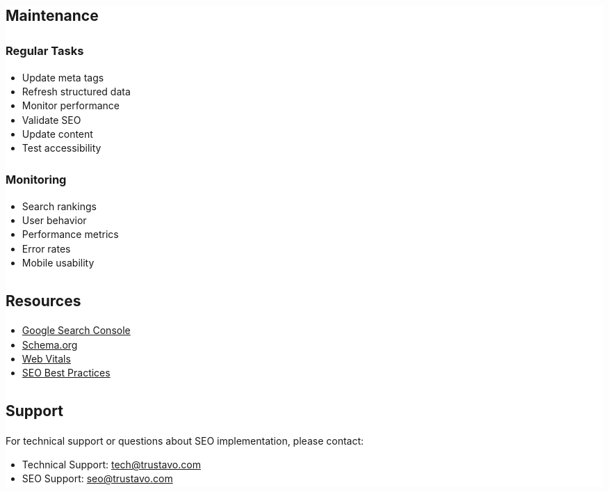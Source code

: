 ## Maintenance

### Regular Tasks
- Update meta tags
- Refresh structured data
- Monitor performance
- Validate SEO
- Update content
- Test accessibility

### Monitoring
- Search rankings
- User behavior
- Performance metrics
- Error rates
- Mobile usability

## Resources

- [Google Search Console](https://search.google.com/search-console)
- [Schema.org](https://schema.org)
- [Web Vitals](https://web.dev/vitals)
- [SEO Best Practices](https://developers.google.com/search/docs/advanced/guidelines/overview)

## Support

For technical support or questions about SEO implementation, please contact:
- Technical Support: tech@trustavo.com
- SEO Support: seo@trustavo.com 